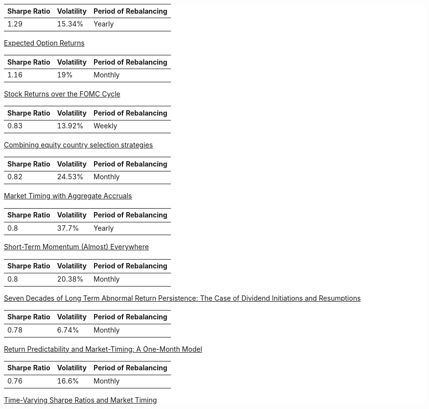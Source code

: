 | Sharpe Ratio | Volatility | Period of Rebalancing |
|--------------|------------|-----------------------|
| 1.29         | 15.34%     | Yearly                |

[Expected Option Returns](https://papers.ssrn.com/sol3/papers.cfm?abstract_id=189840)

| Sharpe Ratio | Volatility | Period of Rebalancing |
|--------------|------------|-----------------------|
| 1.16         | 19%        | Monthly               |

[Stock Returns over the FOMC Cycle](https://papers.ssrn.com/sol3/papers.cfm?abstract_id=2687614)

| Sharpe Ratio | Volatility | Period of Rebalancing |
|--------------|------------|-----------------------|
| 0.83         | 13.92%     | Weekly                |

[Combining equity country selection strategies](https://papers.ssrn.com/sol3/papers.cfm?abstract_id=2616056)

| Sharpe Ratio | Volatility | Period of Rebalancing |
|--------------|------------|-----------------------|
| 0.82         | 24.53%     | Monthly               |

[Market Timing with Aggregate Accruals](https://citeseerx.ist.psu.edu/viewdoc/download?doi=10.1.1.383.7502&rep=rep1&type=pdf)

| Sharpe Ratio | Volatility | Period of Rebalancing |
|--------------|------------|-----------------------|
| 0.8          | 37.7%      | Yearly                |

[Short-Term Momentum (Almost) Everywhere](https://papers.ssrn.com/sol3/papers.cfm?abstract_id=3340085)

| Sharpe Ratio | Volatility | Period of Rebalancing |
|--------------|------------|-----------------------|
| 0.8          | 20.38%     | Monthly               |

[Seven Decades of Long Term Abnormal Return Persistence: The Case of Dividend Initiations and Resumptions](https://papers.ssrn.com/sol3/papers.cfm?abstract_id=204437)

| Sharpe Ratio | Volatility | Period of Rebalancing |
|--------------|------------|-----------------------|
| 0.78         | 6.74%      | Monthly               |

[Return Predictability and Market-Timing: A One-Month Model](https://papers.ssrn.com/sol3/papers.cfm?abstract_id=3050254)

| Sharpe Ratio | Volatility | Period of Rebalancing |
|--------------|------------|-----------------------|
| 0.76         | 16.6%      | Monthly               |

[Time-Varying Sharpe Ratios and Market Timing](https://pages.stern.nyu.edu/~rwhitela/papers/tvsharpe.pdf)
